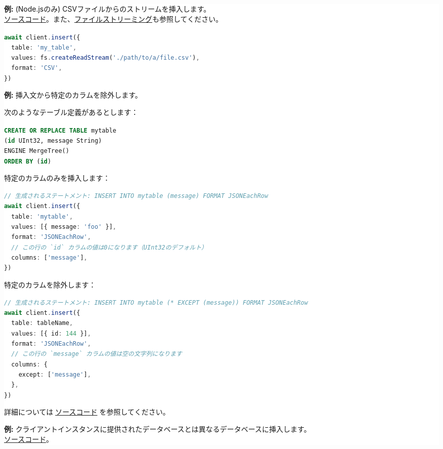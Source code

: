 **例:** (Node.jsのみ) CSVファイルからのストリームを挿入します。  
[ソースコード](https://github.com/ClickHouse/clickhouse-js/blob/main/examples/node/insert_file_stream_csv.ts)。また、[ファイルストリーミング](./js.md#streaming-files-nodejs-only)も参照してください。

```ts
await client.insert({
  table: 'my_table',
  values: fs.createReadStream('./path/to/a/file.csv'),
  format: 'CSV',
})
```

**例:** 挿入文から特定のカラムを除外します。

次のようなテーブル定義があるとします：

```sql
CREATE OR REPLACE TABLE mytable
(id UInt32, message String)
ENGINE MergeTree()
ORDER BY (id)
```

特定のカラムのみを挿入します：

```ts
// 生成されるステートメント: INSERT INTO mytable (message) FORMAT JSONEachRow
await client.insert({
  table: 'mytable',
  values: [{ message: 'foo' }],
  format: 'JSONEachRow',
  // この行の `id` カラムの値は0になります（UInt32のデフォルト）
  columns: ['message'],
})
```

特定のカラムを除外します：

```ts
// 生成されるステートメント: INSERT INTO mytable (* EXCEPT (message)) FORMAT JSONEachRow
await client.insert({
  table: tableName,
  values: [{ id: 144 }],
  format: 'JSONEachRow',
  // この行の `message` カラムの値は空の文字列になります
  columns: {
    except: ['message'],
  },
})
```

詳細については [ソースコード](https://github.com/ClickHouse/clickhouse-js/blob/main/examples/insert_exclude_columns.ts) を参照してください。

**例:** クライアントインスタンスに提供されたデータベースとは異なるデータベースに挿入します。  
[ソースコード](https://github.com/ClickHouse/clickhouse-js/blob/main/examples/insert_into_different_db.ts)。

